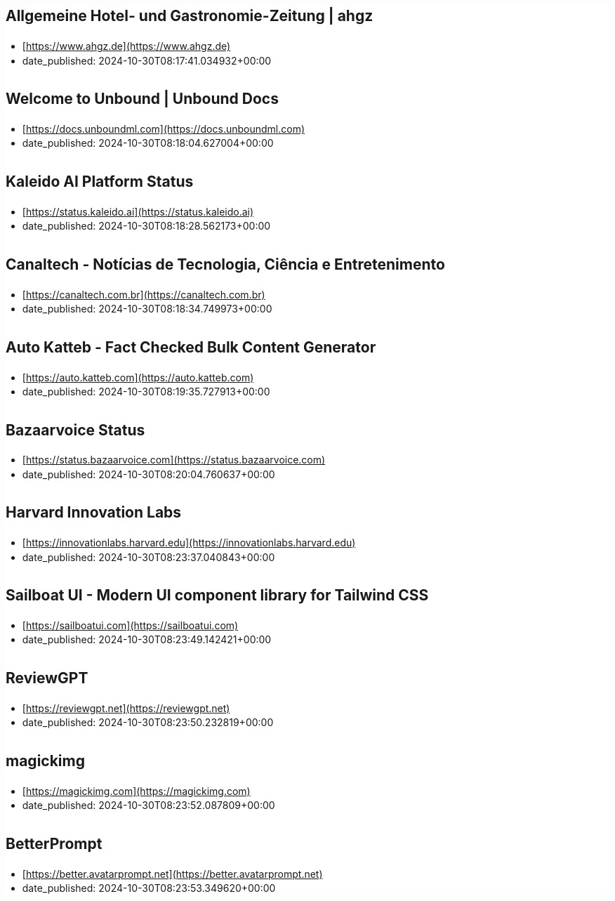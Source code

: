  ## Allgemeine Hotel- und Gastronomie-Zeitung | ahgz
 - [https://www.ahgz.de](https://www.ahgz.de)
 - date_published: 2024-10-30T08:17:41.034932+00:00

 ## Welcome to Unbound | Unbound Docs
 - [https://docs.unboundml.com](https://docs.unboundml.com)
 - date_published: 2024-10-30T08:18:04.627004+00:00

 ## Kaleido AI Platform Status
 - [https://status.kaleido.ai](https://status.kaleido.ai)
 - date_published: 2024-10-30T08:18:28.562173+00:00

 ## Canaltech - Notícias de Tecnologia, Ciência e Entretenimento
 - [https://canaltech.com.br](https://canaltech.com.br)
 - date_published: 2024-10-30T08:18:34.749973+00:00

 ## Auto Katteb - Fact Checked Bulk Content Generator
 - [https://auto.katteb.com](https://auto.katteb.com)
 - date_published: 2024-10-30T08:19:35.727913+00:00

 ## Bazaarvoice Status
 - [https://status.bazaarvoice.com](https://status.bazaarvoice.com)
 - date_published: 2024-10-30T08:20:04.760637+00:00

 ## Harvard Innovation Labs
 - [https://innovationlabs.harvard.edu](https://innovationlabs.harvard.edu)
 - date_published: 2024-10-30T08:23:37.040843+00:00

 ## Sailboat UI - Modern UI component library for Tailwind CSS
 - [https://sailboatui.com](https://sailboatui.com)
 - date_published: 2024-10-30T08:23:49.142421+00:00

 ## ReviewGPT
 - [https://reviewgpt.net](https://reviewgpt.net)
 - date_published: 2024-10-30T08:23:50.232819+00:00

 ## magickimg
 - [https://magickimg.com](https://magickimg.com)
 - date_published: 2024-10-30T08:23:52.087809+00:00

 ## BetterPrompt
 - [https://better.avatarprompt.net](https://better.avatarprompt.net)
 - date_published: 2024-10-30T08:23:53.349620+00:00
